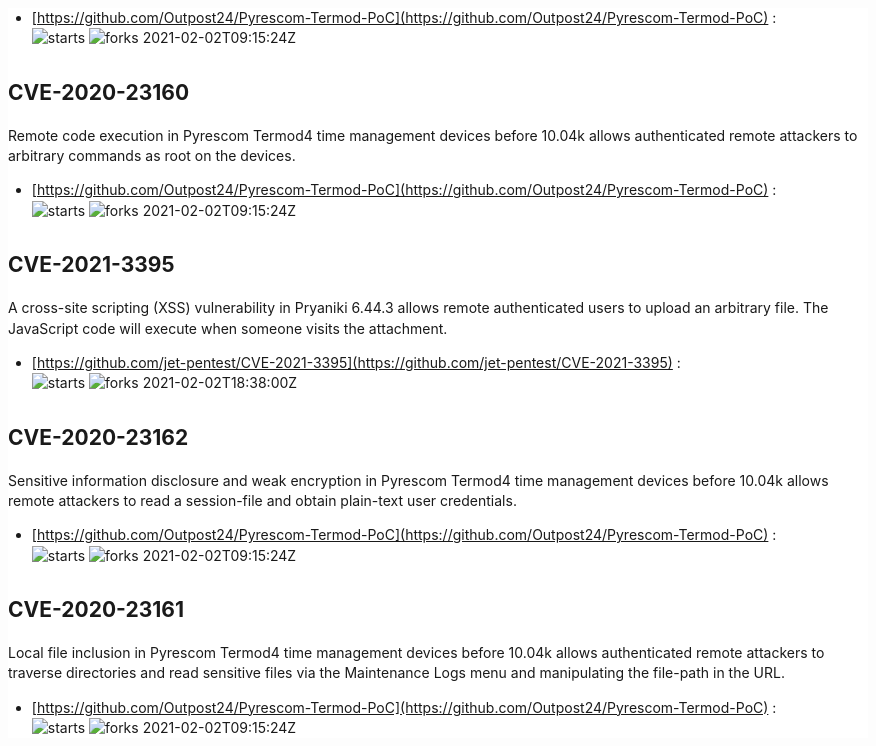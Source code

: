 - [https://github.com/Outpost24/Pyrescom-Termod-PoC](https://github.com/Outpost24/Pyrescom-Termod-PoC) :  
![starts](https://img.shields.io/github/stars/Outpost24/Pyrescom-Termod-PoC.svg) 
![forks](https://img.shields.io/github/forks/Outpost24/Pyrescom-Termod-PoC.svg) 
2021-02-02T09:15:24Z

## CVE-2020-23160
 Remote code execution in Pyrescom Termod4 time management devices before 10.04k allows authenticated remote attackers to arbitrary commands as root on the devices.

- [https://github.com/Outpost24/Pyrescom-Termod-PoC](https://github.com/Outpost24/Pyrescom-Termod-PoC) :  
![starts](https://img.shields.io/github/stars/Outpost24/Pyrescom-Termod-PoC.svg) 
![forks](https://img.shields.io/github/forks/Outpost24/Pyrescom-Termod-PoC.svg) 
2021-02-02T09:15:24Z

## CVE-2021-3395
 A cross-site scripting (XSS) vulnerability in Pryaniki 6.44.3 allows remote authenticated users to upload an arbitrary file. The JavaScript code will execute when someone visits the attachment.

- [https://github.com/jet-pentest/CVE-2021-3395](https://github.com/jet-pentest/CVE-2021-3395) :  
![starts](https://img.shields.io/github/stars/jet-pentest/CVE-2021-3395.svg) 
![forks](https://img.shields.io/github/forks/jet-pentest/CVE-2021-3395.svg) 
2021-02-02T18:38:00Z

## CVE-2020-23162
 Sensitive information disclosure and weak encryption in Pyrescom Termod4 time management devices before 10.04k allows remote attackers to read a session-file and obtain plain-text user credentials.

- [https://github.com/Outpost24/Pyrescom-Termod-PoC](https://github.com/Outpost24/Pyrescom-Termod-PoC) :  
![starts](https://img.shields.io/github/stars/Outpost24/Pyrescom-Termod-PoC.svg) 
![forks](https://img.shields.io/github/forks/Outpost24/Pyrescom-Termod-PoC.svg) 
2021-02-02T09:15:24Z

## CVE-2020-23161
 Local file inclusion in Pyrescom Termod4 time management devices before 10.04k allows authenticated remote attackers to traverse directories and read sensitive files via the Maintenance  Logs menu and manipulating the file-path in the URL.

- [https://github.com/Outpost24/Pyrescom-Termod-PoC](https://github.com/Outpost24/Pyrescom-Termod-PoC) :  
![starts](https://img.shields.io/github/stars/Outpost24/Pyrescom-Termod-PoC.svg) 
![forks](https://img.shields.io/github/forks/Outpost24/Pyrescom-Termod-PoC.svg) 
2021-02-02T09:15:24Z
